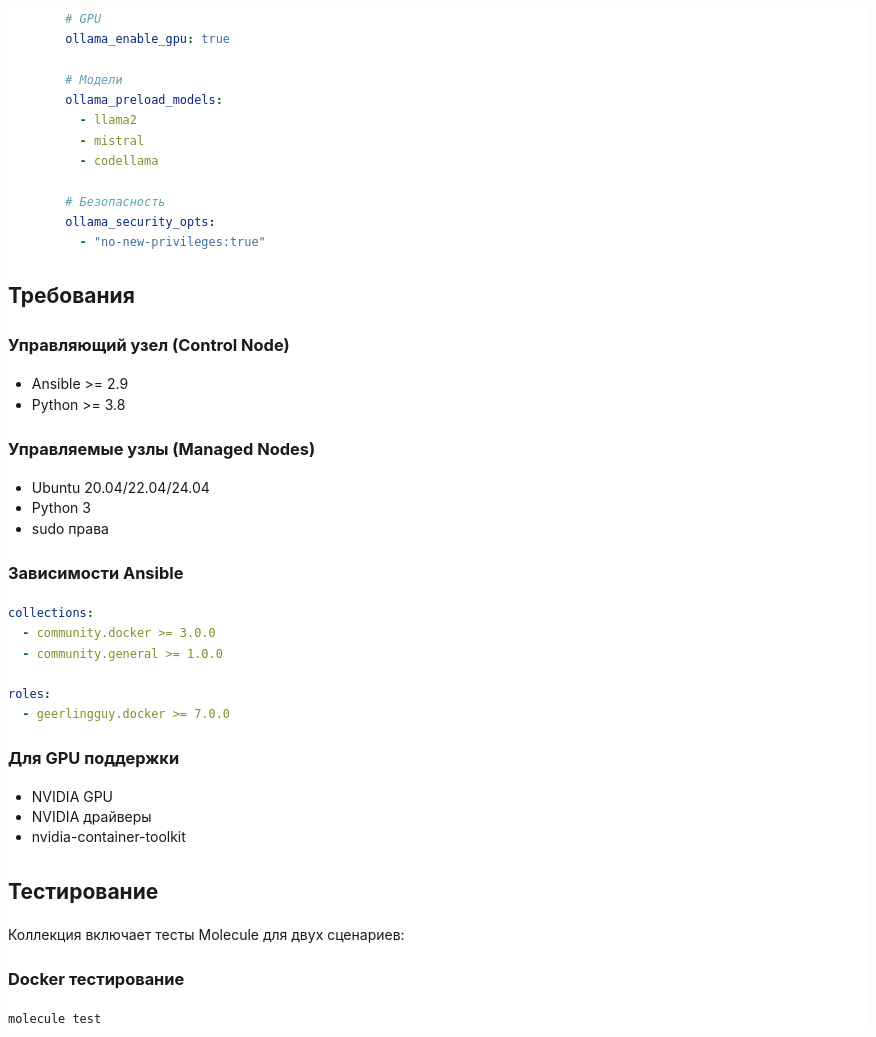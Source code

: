 ```yaml
        # GPU
        ollama_enable_gpu: true
        
        # Модели
        ollama_preload_models:
          - llama2
          - mistral
          - codellama
        
        # Безопасность
        ollama_security_opts:
          - "no-new-privileges:true"
```

## Требования

### Управляющий узел (Control Node)

- Ansible >= 2.9
- Python >= 3.8

### Управляемые узлы (Managed Nodes)

- Ubuntu 20.04/22.04/24.04
- Python 3
- sudo права

### Зависимости Ansible

```yaml
collections:
  - community.docker >= 3.0.0
  - community.general >= 1.0.0

roles:
  - geerlingguy.docker >= 7.0.0
```

### Для GPU поддержки

- NVIDIA GPU
- NVIDIA драйверы
- nvidia-container-toolkit

## Тестирование

Коллекция включает тесты Molecule для двух сценариев:

### Docker тестирование

```bash
molecule test
```
